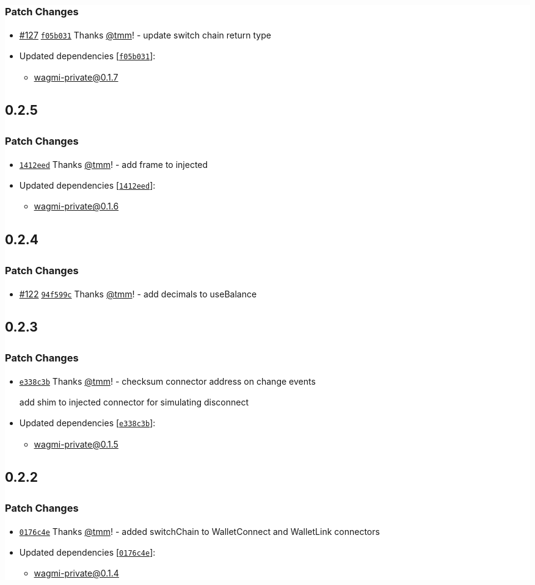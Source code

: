 ### Patch Changes

- [#127](https://github.com/tmm/wagmi/pull/127) [`f05b031`](https://github.com/tmm/wagmi/commit/f05b0310f7f7e6447e9b6c81cedbb27dcf2f3649) Thanks [@tmm](https://github.com/tmm)! - update switch chain return type

- Updated dependencies [[`f05b031`](https://github.com/tmm/wagmi/commit/f05b0310f7f7e6447e9b6c81cedbb27dcf2f3649)]:
  - wagmi-private@0.1.7

## 0.2.5

### Patch Changes

- [`1412eed`](https://github.com/tmm/wagmi/commit/1412eed0d1494bb4f8c6845a0e890f79e4e68e03) Thanks [@tmm](https://github.com/tmm)! - add frame to injected

- Updated dependencies [[`1412eed`](https://github.com/tmm/wagmi/commit/1412eed0d1494bb4f8c6845a0e890f79e4e68e03)]:
  - wagmi-private@0.1.6

## 0.2.4

### Patch Changes

- [#122](https://github.com/tmm/wagmi/pull/122) [`94f599c`](https://github.com/tmm/wagmi/commit/94f599cc1de74a977956d4118d85ab0d36915471) Thanks [@tmm](https://github.com/tmm)! - add decimals to useBalance

## 0.2.3

### Patch Changes

- [`e338c3b`](https://github.com/tmm/wagmi/commit/e338c3b6cc255742be6a67593aa5da6c17e90fbd) Thanks [@tmm](https://github.com/tmm)! - checksum connector address on change events

  add shim to injected connector for simulating disconnect

- Updated dependencies [[`e338c3b`](https://github.com/tmm/wagmi/commit/e338c3b6cc255742be6a67593aa5da6c17e90fbd)]:
  - wagmi-private@0.1.5

## 0.2.2

### Patch Changes

- [`0176c4e`](https://github.com/tmm/wagmi/commit/0176c4e83fb0c5f159c3c802a1da3d6deb2184ae) Thanks [@tmm](https://github.com/tmm)! - added switchChain to WalletConnect and WalletLink connectors

- Updated dependencies [[`0176c4e`](https://github.com/tmm/wagmi/commit/0176c4e83fb0c5f159c3c802a1da3d6deb2184ae)]:
  - wagmi-private@0.1.4
